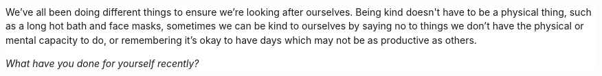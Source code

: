 
We’ve all been doing different things to ensure we’re looking after ourselves. Being kind doesn't have to be a physical thing, such as a long hot bath and face masks, sometimes we can be kind to ourselves by saying no to things we don’t have the physical or mental capacity to do, or remembering it’s okay to have days which may not be as productive as others. 

_What have you done for yourself recently?_